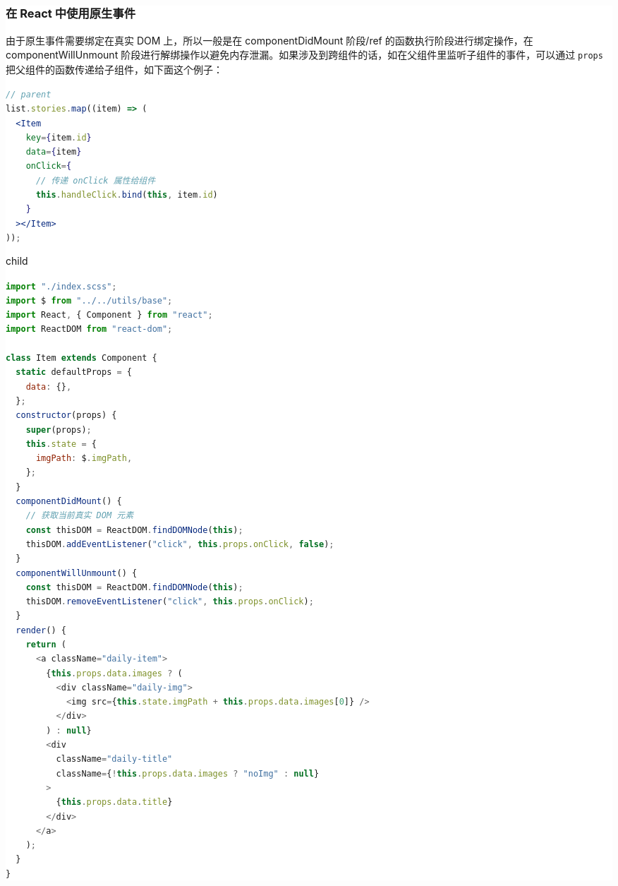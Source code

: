 ### 在 React 中使用原生事件

由于原生事件需要绑定在真实 DOM 上，所以一般是在 componentDidMount 阶段/ref 的函数执行阶段进行绑定操作，在 componentWillUnmount 阶段进行解绑操作以避免内存泄漏。如果涉及到跨组件的话，如在父组件里监听子组件的事件，可以通过 `props` 把父组件的函数传递给子组件，如下面这个例子：

```jsx
// parent
list.stories.map((item) => (
  <Item
    key={item.id}
    data={item}
    onClick={
      // 传递 onClick 属性给组件
      this.handleClick.bind(this, item.id)
    }
  ></Item>
));
```

child

```js
import "./index.scss";
import $ from "../../utils/base";
import React, { Component } from "react";
import ReactDOM from "react-dom";

class Item extends Component {
  static defaultProps = {
    data: {},
  };
  constructor(props) {
    super(props);
    this.state = {
      imgPath: $.imgPath,
    };
  }
  componentDidMount() {
    // 获取当前真实 DOM 元素
    const thisDOM = ReactDOM.findDOMNode(this);
    thisDOM.addEventListener("click", this.props.onClick, false);
  }
  componentWillUnmount() {
    const thisDOM = ReactDOM.findDOMNode(this);
    thisDOM.removeEventListener("click", this.props.onClick);
  }
  render() {
    return (
      <a className="daily-item">
        {this.props.data.images ? (
          <div className="daily-img">
            <img src={this.state.imgPath + this.props.data.images[0]} />
          </div>
        ) : null}
        <div
          className="daily-title"
          className={!this.props.data.images ? "noImg" : null}
        >
          {this.props.data.title}
        </div>
      </a>
    );
  }
}

```